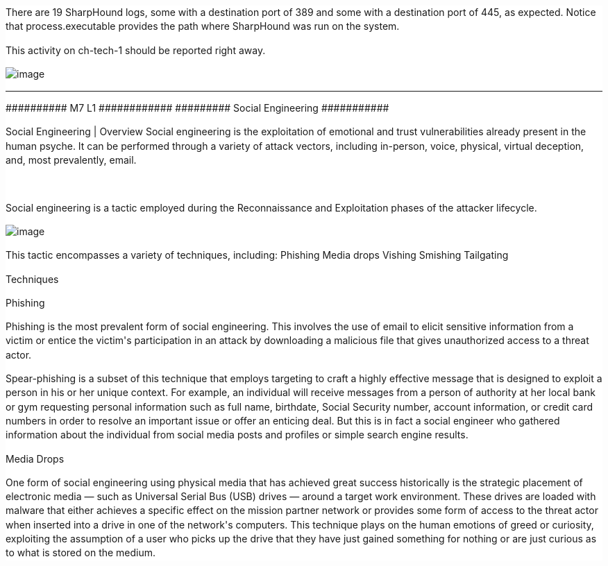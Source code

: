 There are 19 SharpHound logs, some with a destination port of 389 and some with a destination port of 445, as expected. Notice that process.executable provides the path where SharpHound was run on the system.


This activity on ch-tech-1 should be reported right away.


![image](https://github.com/user-attachments/assets/e3291d41-cdbc-4ef4-abda-045f43455508)


---------------------------------------------------------------

########## M7 L1 ############
######### Social Engineering ###########

Social Engineering | Overview
Social engineering is the exploitation of emotional and trust vulnerabilities already present in the human psyche. It can be performed through a variety of attack vectors, including in-person, voice, physical, virtual deception, and, most prevalently, email.

﻿

Social engineering is a tactic employed during the Reconnaissance and Exploitation phases of the attacker lifecycle.


![image](https://github.com/user-attachments/assets/014bf213-f362-4de7-adaf-66c9796a6c4f)

This tactic encompasses a variety of techniques, including:
Phishing
Media drops
Vishing
Smishing
Tailgating

Techniques


Phishing


Phishing is the most prevalent form of social engineering. This involves the use of email to elicit sensitive information from a victim or entice the victim's participation in an attack by downloading a malicious file that gives unauthorized access to a threat actor. 


Spear-phishing is a subset of this technique that employs targeting to craft a highly effective message that is designed to exploit a person in his or her unique context. For example, an individual will receive messages from a person of authority at her local bank or gym requesting personal information such as full name, birthdate, Social Security number, account information, or credit card numbers in order to resolve an important issue or offer an enticing deal. But this is in fact a social engineer who gathered information about the individual from social media posts and profiles or simple search engine results. 


Media Drops


One form of social engineering using physical media that has achieved great success historically is the strategic placement of electronic media — such as Universal Serial Bus (USB) drives — around a target work environment. These drives are loaded with malware that either achieves a specific effect on the mission partner network or provides some form of access to the threat actor when inserted into a drive in one of the network's computers. This technique plays on the human emotions of greed or curiosity, exploiting the assumption of a user who picks up the drive that they have just gained something for nothing or are just curious as to what is stored on the medium. 

